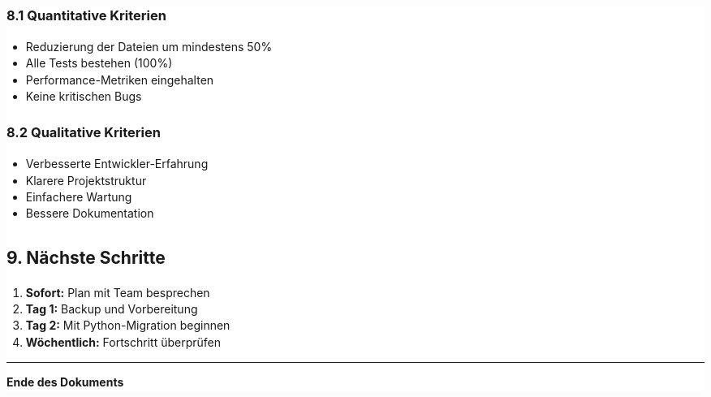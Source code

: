 ### 8.1 Quantitative Kriterien
- Reduzierung der Dateien um mindestens 50%
- Alle Tests bestehen (100%)
- Performance-Metriken eingehalten
- Keine kritischen Bugs

### 8.2 Qualitative Kriterien
- Verbesserte Entwickler-Erfahrung
- Klarere Projektstruktur
- Einfachere Wartung
- Bessere Dokumentation

## 9. Nächste Schritte

1. **Sofort:** Plan mit Team besprechen
2. **Tag 1:** Backup und Vorbereitung
3. **Tag 2:** Mit Python-Migration beginnen
4. **Wöchentlich:** Fortschritt überprüfen

---

**Ende des Dokuments**